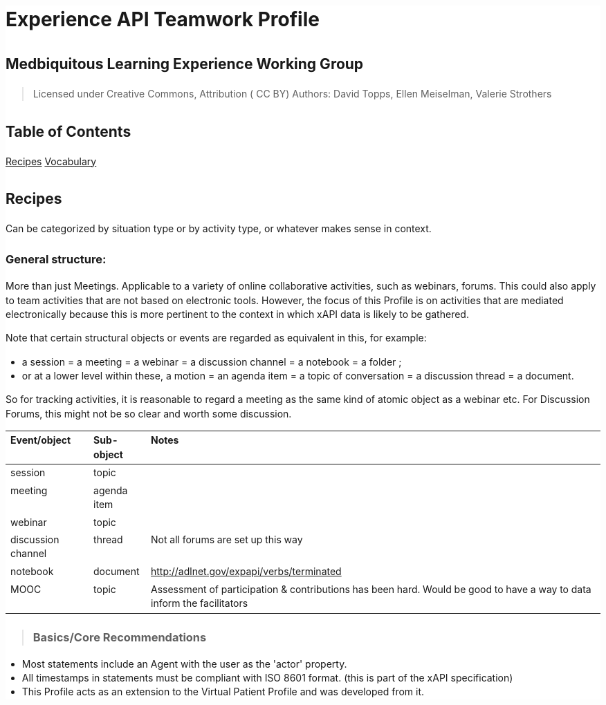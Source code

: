 # Experience API Teamwork Profile

## Medbiquitous Learning Experience Working Group

> Licensed under Creative Commons, Attribution ( CC BY)
> Authors: David Topps, Ellen Meiselman, Valerie Strothers

## Table of Contents
[Recipes](#recipes)
[Vocabulary](#vocabulary)

## <a name="recipes"></a>Recipes
Can be categorized by situation type or by activity type, or whatever makes sense in context. 
### General structure:
More than just Meetings. Applicable to a variety of online collaborative activities, such as webinars, forums. 
This could also apply to team activities that are not based on electronic tools. 
However, the focus of this Profile is on activities that are mediated electronically because this is more pertinent 
to the context in which xAPI data is likely to be gathered.

Note that certain structural objects or events are regarded as equivalent in this, for example:
* a session = a meeting = a webinar = a discussion channel = a notebook = a folder ;
* or at a lower level within these, a motion = an agenda item = a topic of conversation = a discussion thread = a document.

So for tracking activities, it is reasonable to regard a meeting as the same kind of atomic object as a webinar etc. 
For Discussion Forums, this might not be so clear and worth some discussion.

| Event/object  | Sub-object | Notes |
|:------------- |:-----|:---------------|
| session | topic |   |
| meeting | agenda item |   |
| webinar | topic |   |
| discussion channel | thread| Not all forums are set up this way |
| notebook |document| http://adlnet.gov/expapi/verbs/terminated |
| MOOC | topic | Assessment of participation & contributions has been hard. Would be good to have a way to data inform the facilitators 



>### Basics/Core Recommendations
* Most statements include an Agent with the user as the 'actor' property.
* All timestamps in statements must be compliant with ISO 8601 format. (this is part of the xAPI specification) 
* This Profile acts as an extension to the Virtual Patient Profile and was developed from it. 
